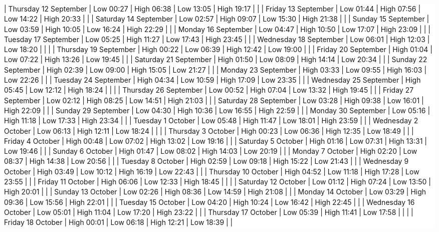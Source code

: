 | Thursday 12 September | Low 00:27 | High 06:38 | Low 13:05 | High 19:17 |  |
| Friday 13 September | Low 01:44 | High 07:56 | Low 14:22 | High 20:33 |  |
| Saturday 14 September | Low 02:57 | High 09:07 | Low 15:30 | High 21:38 |  |
| Sunday 15 September | Low 03:59 | High 10:05 | Low 16:24 | High 22:29 |  |
| Monday 16 September | Low 04:47 | High 10:50 | Low 17:07 | High 23:09 |  |
| Tuesday 17 September | Low 05:25 | High 11:27 | Low 17:43 | High 23:45 |  |
| Wednesday 18 September | Low 06:01 | High 12:03 | Low 18:20 |  |  |
| Thursday 19 September | High 00:22 | Low 06:39 | High 12:42 | Low 19:00 |  |
| Friday 20 September | High 01:04 | Low 07:22 | High 13:26 | Low 19:45 |  |
| Saturday 21 September | High 01:50 | Low 08:09 | High 14:14 | Low 20:34 |  |
| Sunday 22 September | High 02:39 | Low 09:00 | High 15:05 | Low 21:27 |  |
| Monday 23 September | High 03:33 | Low 09:55 | High 16:03 | Low 22:26 |  |
| Tuesday 24 September | High 04:34 | Low 10:59 | High 17:09 | Low 23:35 |  |
| Wednesday 25 September | High 05:45 | Low 12:12 | High 18:24 |  |  |
| Thursday 26 September | Low 00:52 | High 07:04 | Low 13:32 | High 19:45 |  |
| Friday 27 September | Low 02:12 | High 08:25 | Low 14:51 | High 21:03 |  |
| Saturday 28 September | Low 03:28 | High 09:38 | Low 16:01 | High 22:09 |  |
| Sunday 29 September | Low 04:30 | High 10:36 | Low 16:55 | High 22:59 |  |
| Monday 30 September | Low 05:16 | High 11:18 | Low 17:33 | High 23:34 |  |
| Tuesday 1 October | Low 05:48 | High 11:47 | Low 18:01 | High 23:59 |  |
| Wednesday 2 October | Low 06:13 | High 12:11 | Low 18:24 |  |  |
| Thursday 3 October | High 00:23 | Low 06:36 | High 12:35 | Low 18:49 |  |
| Friday 4 October | High 00:48 | Low 07:02 | High 13:02 | Low 19:16 |  |
| Saturday 5 October | High 01:16 | Low 07:31 | High 13:31 | Low 19:46 |  |
| Sunday 6 October | High 01:47 | Low 08:02 | High 14:03 | Low 20:19 |  |
| Monday 7 October | High 02:20 | Low 08:37 | High 14:38 | Low 20:56 |  |
| Tuesday 8 October | High 02:59 | Low 09:18 | High 15:22 | Low 21:43 |  |
| Wednesday 9 October | High 03:49 | Low 10:12 | High 16:19 | Low 22:43 |  |
| Thursday 10 October | High 04:52 | Low 11:18 | High 17:28 | Low 23:55 |  |
| Friday 11 October | High 06:06 | Low 12:33 | High 18:45 |  |  |
| Saturday 12 October | Low 01:12 | High 07:24 | Low 13:50 | High 20:01 |  |
| Sunday 13 October | Low 02:26 | High 08:36 | Low 14:59 | High 21:08 |  |
| Monday 14 October | Low 03:29 | High 09:36 | Low 15:56 | High 22:01 |  |
| Tuesday 15 October | Low 04:20 | High 10:24 | Low 16:42 | High 22:45 |  |
| Wednesday 16 October | Low 05:01 | High 11:04 | Low 17:20 | High 23:22 |  |
| Thursday 17 October | Low 05:39 | High 11:41 | Low 17:58 |  |  |
| Friday 18 October | High 00:01 | Low 06:18 | High 12:21 | Low 18:39 |  |